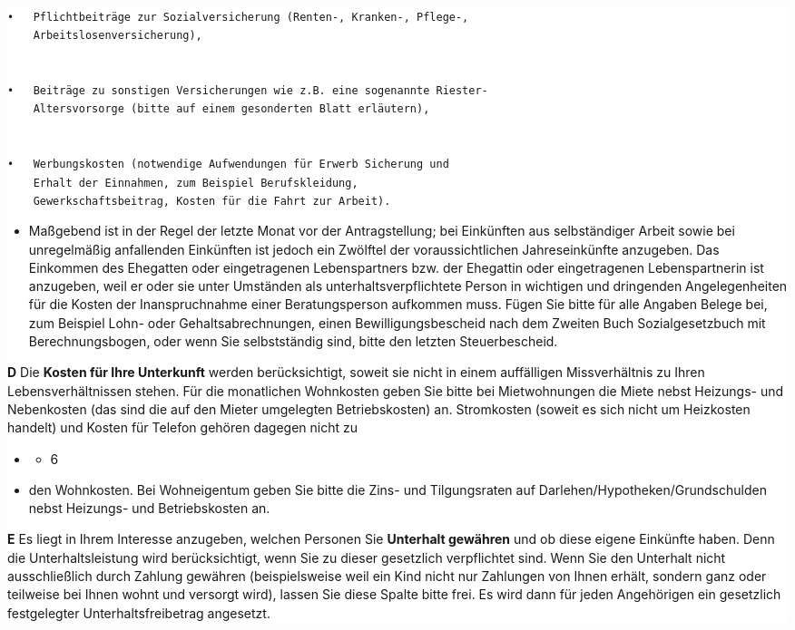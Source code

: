 
    •   Pflichtbeiträge zur Sozialversicherung (Renten-, Kranken-, Pflege-,
        Arbeitslosenversicherung),


    •   Beiträge zu sonstigen Versicherungen wie z.B. eine sogenannte Riester-
        Altersvorsorge (bitte auf einem gesonderten Blatt erläutern),


    •   Werbungskosten (notwendige Aufwendungen für Erwerb Sicherung und
        Erhalt der Einnahmen, zum Beispiel Berufskleidung,
        Gewerkschaftsbeitrag, Kosten für die Fahrt zur Arbeit).





*   Maßgebend ist in der Regel der letzte Monat vor der Antragstellung;
    bei Einkünften aus selbständiger Arbeit sowie bei unregelmäßig
    anfallenden Einkünften ist jedoch ein Zwölftel der voraussichtlichen
    Jahreseinkünfte anzugeben. Das Einkommen des Ehegatten oder
    eingetragenen Lebenspartners bzw. der Ehegattin oder eingetragenen
    Lebenspartnerin ist anzugeben, weil er oder sie unter Umständen als
    unterhaltsverpflichtete Person in wichtigen und dringenden
    Angelegenheiten für die Kosten der Inanspruchnahme einer
    Beratungsperson aufkommen muss.
    Fügen Sie bitte für alle Angaben Belege bei, zum Beispiel Lohn- oder
    Gehaltsabrechnungen, einen Bewilligungsbescheid nach dem Zweiten Buch
    Sozialgesetzbuch mit Berechnungsbogen, oder wenn Sie selbstständig
    sind, bitte den letzten Steuerbescheid.


**D** Die **Kosten für Ihre Unterkunft** werden berücksichtigt, soweit sie
    nicht in einem auffälligen Missverhältnis zu Ihren Lebensverhältnissen
    stehen. Für die monatlichen Wohnkosten geben Sie bitte bei
    Mietwohnungen die Miete nebst Heizungs- und Nebenkosten (das sind die
    auf den Mieter umgelegten Betriebskosten) an. Stromkosten (soweit es
    sich nicht um Heizkosten handelt) und Kosten für Telefon gehören
    dagegen nicht zu





*    *   6




*   den Wohnkosten. Bei Wohneigentum geben Sie bitte die Zins- und
    Tilgungsraten auf Darlehen/Hypotheken/Grundschulden nebst Heizungs-
    und Betriebskosten an.


**E** Es liegt in Ihrem Interesse anzugeben, welchen Personen Sie
    **Unterhalt gewähren** und ob diese eigene Einkünfte haben. Denn die
    Unterhaltsleistung wird berücksichtigt, wenn Sie zu dieser gesetzlich
    verpflichtet sind. Wenn Sie den Unterhalt nicht ausschließlich durch
    Zahlung gewähren (beispielsweise weil ein Kind nicht nur Zahlungen von
    Ihnen erhält, sondern ganz oder teilweise bei Ihnen wohnt und versorgt
    wird), lassen Sie diese Spalte bitte frei. Es wird dann für jeden
    Angehörigen ein gesetzlich festgelegter Unterhaltsfreibetrag
    angesetzt.
